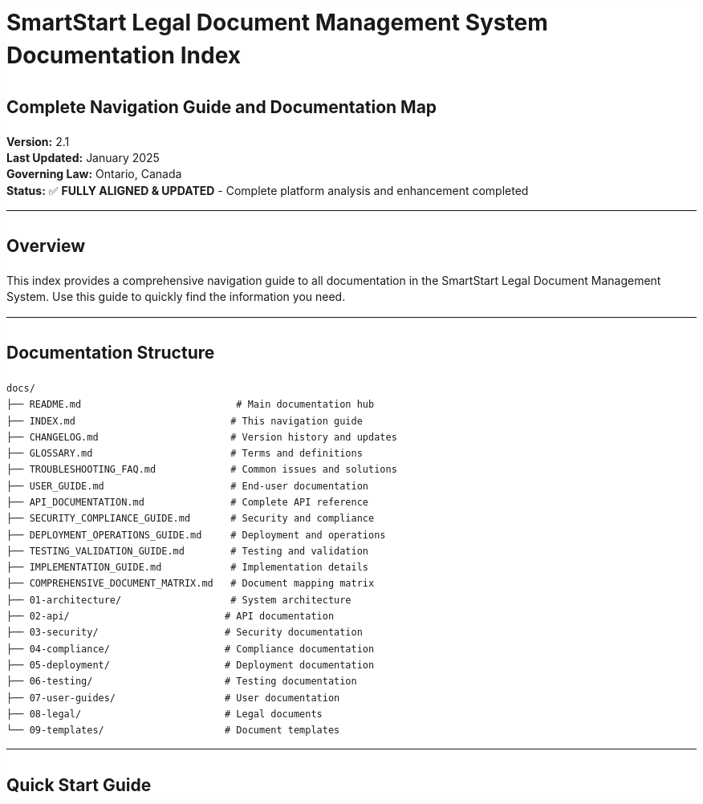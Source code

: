 # SmartStart Legal Document Management System Documentation Index
## Complete Navigation Guide and Documentation Map

**Version:** 2.1  
**Last Updated:** January 2025  
**Governing Law:** Ontario, Canada  
**Status:** ✅ **FULLY ALIGNED & UPDATED** - Complete platform analysis and enhancement completed

---

## Overview

This index provides a comprehensive navigation guide to all documentation in the SmartStart Legal Document Management System. Use this guide to quickly find the information you need.

---

## Documentation Structure

```
docs/
├── README.md                           # Main documentation hub
├── INDEX.md                           # This navigation guide
├── CHANGELOG.md                       # Version history and updates
├── GLOSSARY.md                        # Terms and definitions
├── TROUBLESHOOTING_FAQ.md             # Common issues and solutions
├── USER_GUIDE.md                      # End-user documentation
├── API_DOCUMENTATION.md               # Complete API reference
├── SECURITY_COMPLIANCE_GUIDE.md       # Security and compliance
├── DEPLOYMENT_OPERATIONS_GUIDE.md     # Deployment and operations
├── TESTING_VALIDATION_GUIDE.md        # Testing and validation
├── IMPLEMENTATION_GUIDE.md            # Implementation details
├── COMPREHENSIVE_DOCUMENT_MATRIX.md   # Document mapping matrix
├── 01-architecture/                   # System architecture
├── 02-api/                           # API documentation
├── 03-security/                      # Security documentation
├── 04-compliance/                    # Compliance documentation
├── 05-deployment/                    # Deployment documentation
├── 06-testing/                       # Testing documentation
├── 07-user-guides/                   # User documentation
├── 08-legal/                         # Legal documents
└── 09-templates/                     # Document templates
```

---

## Quick Start Guide
